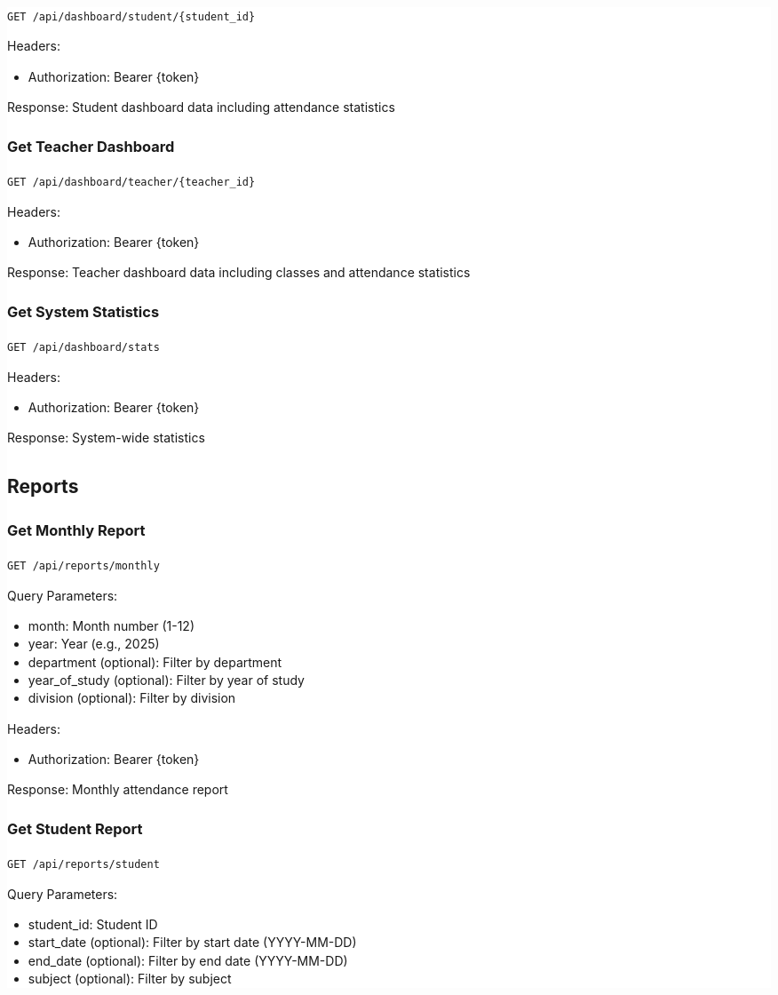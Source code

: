 ```
GET /api/dashboard/student/{student_id}
```

Headers:
- Authorization: Bearer {token}

Response: Student dashboard data including attendance statistics

### Get Teacher Dashboard

```
GET /api/dashboard/teacher/{teacher_id}
```

Headers:
- Authorization: Bearer {token}

Response: Teacher dashboard data including classes and attendance statistics

### Get System Statistics

```
GET /api/dashboard/stats
```

Headers:
- Authorization: Bearer {token}

Response: System-wide statistics

## Reports

### Get Monthly Report

```
GET /api/reports/monthly
```

Query Parameters:
- month: Month number (1-12)
- year: Year (e.g., 2025)
- department (optional): Filter by department
- year_of_study (optional): Filter by year of study
- division (optional): Filter by division

Headers:
- Authorization: Bearer {token}

Response: Monthly attendance report

### Get Student Report

```
GET /api/reports/student
```

Query Parameters:
- student_id: Student ID
- start_date (optional): Filter by start date (YYYY-MM-DD)
- end_date (optional): Filter by end date (YYYY-MM-DD)
- subject (optional): Filter by subject

